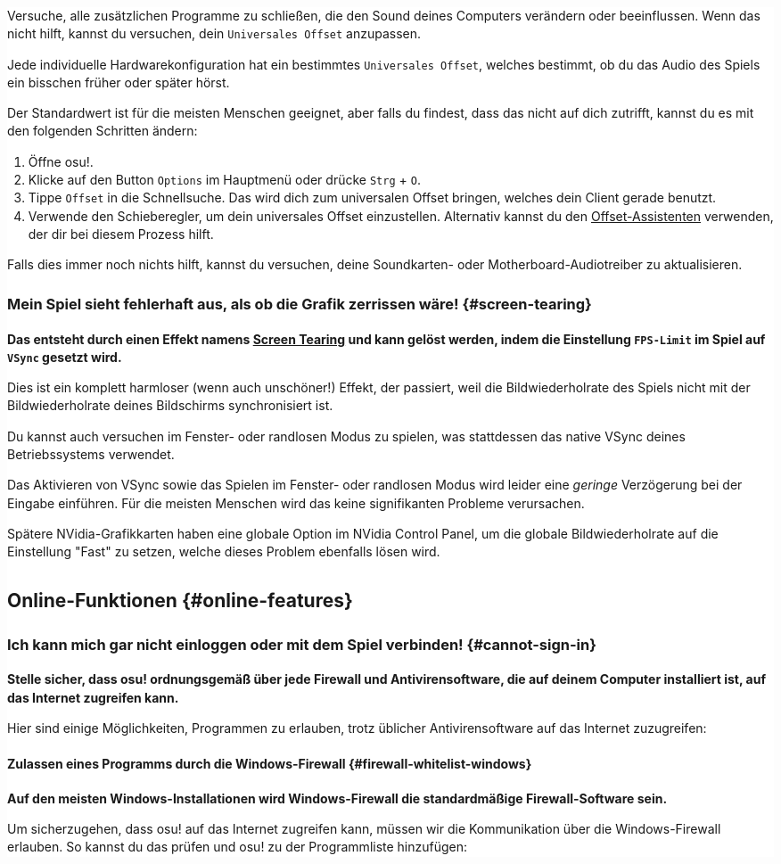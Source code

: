 Versuche, alle zusätzlichen Programme zu schließen, die den Sound deines Computers verändern oder beeinflussen. Wenn das nicht hilft, kannst du versuchen, dein `Universales Offset` anzupassen.

Jede individuelle Hardwarekonfiguration hat ein bestimmtes `Universales Offset`, welches bestimmt, ob du das Audio des Spiels ein bisschen früher oder später hörst.

Der Standardwert ist für die meisten Menschen geeignet, aber falls du findest, dass das nicht auf dich zutrifft, kannst du es mit den folgenden Schritten ändern:

1. Öffne osu!.
2. Klicke auf den Button `Options` im Hauptmenü oder drücke `Strg` + `O`.
3. Tippe `Offset` in die Schnellsuche. Das wird dich zum universalen Offset bringen, welches dein Client gerade benutzt.
4. Verwende den Schieberegler, um dein universales Offset einzustellen. Alternativ kannst du den [Offset-Assistenten](/wiki/Client/Options/Offset_Wizard) verwenden, der dir bei diesem Prozess hilft.

Falls dies immer noch nichts hilft, kannst du versuchen, deine Soundkarten- oder Motherboard-Audiotreiber zu aktualisieren.

### Mein Spiel sieht fehlerhaft aus, als ob die Grafik zerrissen wäre! {#screen-tearing}

**Das entsteht durch einen Effekt namens [Screen Tearing](https://de.wikipedia.org/wiki/Screen_Tearing) und kann gelöst werden, indem die Einstellung `FPS-Limit` im Spiel auf `VSync` gesetzt wird.**

Dies ist ein komplett harmloser (wenn auch unschöner!) Effekt, der passiert, weil die Bildwiederholrate des Spiels nicht mit der Bildwiederholrate deines Bildschirms synchronisiert ist.

Du kannst auch versuchen im Fenster- oder randlosen Modus zu spielen, was stattdessen das native VSync deines Betriebssystems verwendet.

Das Aktivieren von VSync sowie das Spielen im Fenster- oder randlosen Modus wird leider eine *geringe* Verzögerung bei der Eingabe einführen. Für die meisten Menschen wird das keine signifikanten Probleme verursachen.

Spätere NVidia-Grafikkarten haben eine globale Option im NVidia Control Panel, um die globale Bildwiederholrate auf die Einstellung "Fast" zu setzen, welche dieses Problem ebenfalls lösen wird.

## Online-Funktionen {#online-features}

### Ich kann mich gar nicht einloggen oder mit dem Spiel verbinden! {#cannot-sign-in}

**Stelle sicher, dass osu! ordnungsgemäß über jede Firewall und Antivirensoftware, die auf deinem Computer installiert ist, auf das Internet zugreifen kann.**

Hier sind einige Möglichkeiten, Programmen zu erlauben, trotz üblicher Antivirensoftware auf das Internet zuzugreifen:

#### Zulassen eines Programms durch die Windows-Firewall {#firewall-whitelist-windows}

**Auf den meisten Windows-Installationen wird Windows-Firewall die standardmäßige Firewall-Software sein.**

Um sicherzugehen, dass osu! auf das Internet zugreifen kann, müssen wir die Kommunikation über die Windows-Firewall erlauben. So kannst du das prüfen und osu! zu der Programmliste hinzufügen:
